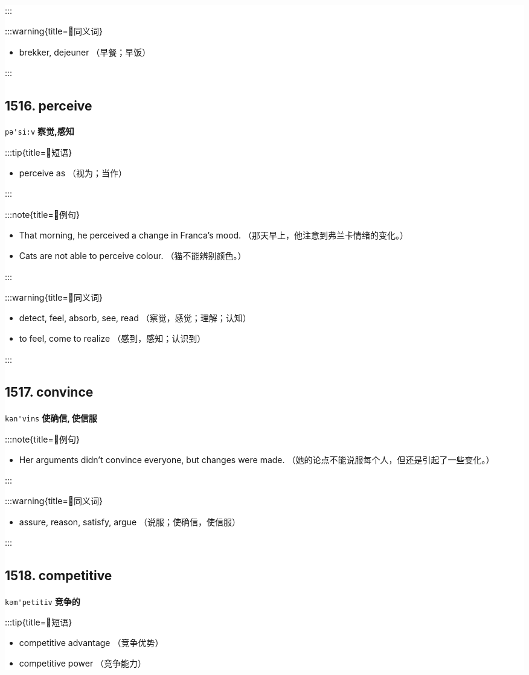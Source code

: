 :::

:::warning{title=🤔同义词}

- brekker, dejeuner （早餐；早饭）

:::


## 1516. perceive

`pə'si:v`  **察觉,感知**

:::tip{title=🤩短语}

- perceive as （视为；当作）

:::

:::note{title=🎤例句}

- That morning, he perceived a change in Franca’s mood. （那天早上，他注意到弗兰卡情绪的变化。）

- Cats are not able to perceive colour. （猫不能辨别颜色。）

:::

:::warning{title=🤔同义词}

- detect, feel, absorb, see, read （察觉，感觉；理解；认知）

- to feel, come to realize （感到，感知；认识到）

:::


## 1517. convince

`kən'vins`  **使确信, 使信服**

:::note{title=🎤例句}

- Her arguments didn’t convince everyone, but changes were made. （她的论点不能说服每个人，但还是引起了一些变化。）

:::

:::warning{title=🤔同义词}

- assure, reason, satisfy, argue （说服；使确信，使信服）

:::


## 1518. competitive

`kəm'petitiv`  **竞争的**

:::tip{title=🤩短语}

- competitive advantage （竞争优势）

- competitive power （竞争能力）
